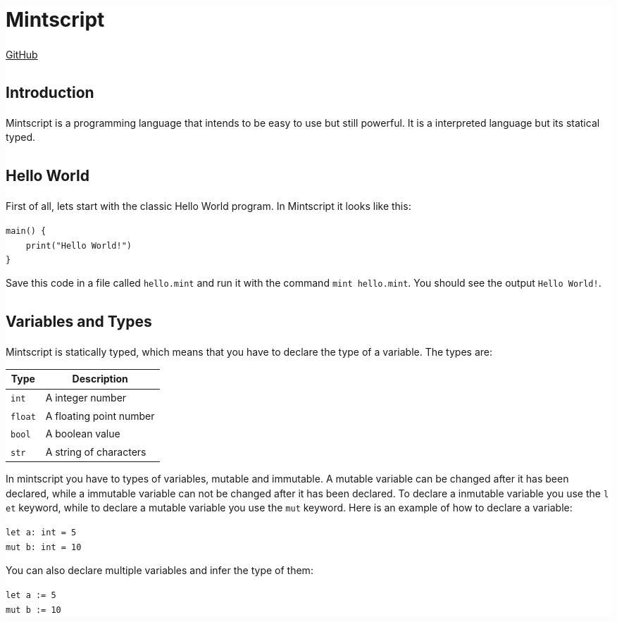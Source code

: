 # Mintscript

[GitHub](https://github.com/darilrt/mintscript.git)

## Introduction

Mintscript is a programming language that intends to be easy to use but still powerful. It is a interpreted language but its statical typed.

## Hello World

First of all, lets start with the classic Hello World program. In Mintscript it looks like this:

```mintscript
main() {
    print("Hello World!")
}
```

Save this code in a file called `hello.mint` and run it with the command `mint hello.mint`. You should see the output `Hello World!`.

## Variables and Types

Mintscript is statically typed, which means that you have to declare the type of a variable. The types are:

| Type | Description |
| ---- | ----------- |
| `int` | A integer number |
| `float` | A floating point number |
| `bool` | A boolean value |
| `str` | A string of characters |

In mintscript you have to types of variables, mutable and immutable. A mutable variable can be changed after it has been declared, while a immutable variable can not be changed after it has been declared. To declare a inmutable variable you use the `let` keyword, while to declare a mutable variable you use the `mut` keyword. Here is an example of how to declare a variable:

```mintscript
let a: int = 5
mut b: int = 10
```

You can also declare multiple variables and infer the type of them:

```mintscript
let a := 5
mut b := 10
```
